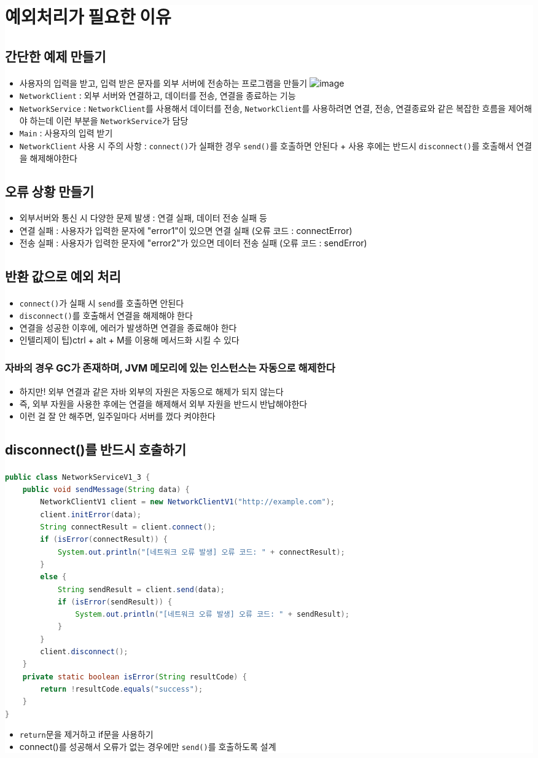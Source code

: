 # 예외처리가 필요한 이유

## 간단한 예제 만들기
- 사용자의 입력을 받고, 입력 받은 문자를 외부 서버에 전송하는 프로그램을 만들기
  ![image](https://github.com/ngngs/TIL/assets/47618270/06af1b06-58b4-4ce6-b34c-7dafbdd507b0)
- `NetworkClient` : 외부 서버와 연결하고, 데이터를 전송, 연결을 종료하는 기능
- `NetworkService` : `NetworkClient`를 사용해서 데이터를 전송, `NetworkClient`를 사용하려면 연결, 전송, 연결종료와 같은 복잡한 흐름을 제어해야 하는데 이런 부분을 `NetworkService`가 담당
- `Main` : 사용자의 입력 받기
- `NetworkClient` 사용 시 주의 사항 : `connect()`가 실패한 경우 `send()`를 호출하면 안된다 + 사용 후에는 반드시 `disconnect()`를 호출해서 연결을 해제해야한다

## 오류 상황 만들기
- 외부서버와 통신 시 다양한 문제 발생 : 연결 실패, 데이터 전송 실패 등
- 연결 실패 : 사용자가 입력한 문자에 "error1"이 있으면 연결 실패 (오류 코드 : connectError)
- 전송 실패 : 사용자가 입력한 문자에 "error2"가 있으면 데이터 전송 실패 (오류 코드 : sendError)

## 반환 값으로 예외 처리
- `connect()`가 실패 시 `send`를 호출하면 안된다
- `disconnect()`를 호출해서 연결을 해제해야 한다
- 연결을 성공한 이후에, 에러가 발생하면 연결을 종료해야 한다
- 인텔리제이 팁)ctrl + alt + M를 이용해 메서드화 시킬 수 있다

### 자바의 경우 GC가 존재하며, JVM 메모리에 있는 인스턴스는 자동으로 해제한다
- 하지만! 외부 연결과 같은 자바 외부의 자원은 자동으로 해제가 되지 않는다
- 즉, 외부 자원을 사용한 후에는 연결을 해제해서 외부 자원을 반드시 반납해야한다
- 이런 걸 잘 안 해주면, 일주일마다 서버를 껐다 켜야한다

## disconnect()를 반드시 호출하기
```java
public class NetworkServiceV1_3 {
    public void sendMessage(String data) {
        NetworkClientV1 client = new NetworkClientV1("http://example.com");
        client.initError(data);
        String connectResult = client.connect();
        if (isError(connectResult)) {
            System.out.println("[네트워크 오류 발생] 오류 코드: " + connectResult);
        }
        else {
            String sendResult = client.send(data);
            if (isError(sendResult)) {
                System.out.println("[네트워크 오류 발생] 오류 코드: " + sendResult);
            }
        }
        client.disconnect();
    }
    private static boolean isError(String resultCode) {
        return !resultCode.equals("success");
    }
}
```
- `return`문을 제거하고 if문을 사용하기
- connect()를 성공해서 오류가 없는 경우에만 `send()`를 호출하도록 설계
